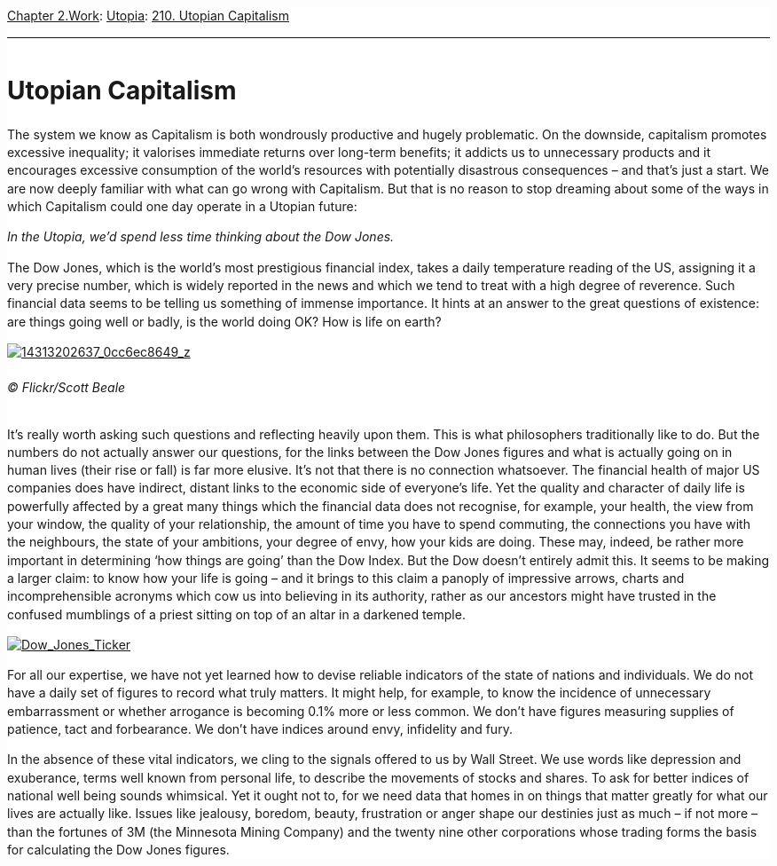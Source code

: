 [Chapter 2.Work](https://www.theschooloflife.com/thebookoflife/category/work/): [Utopia](https://www.theschooloflife.com/thebookoflife/category/work/utopia/): [210. Utopian Capitalism](https://www.theschooloflife.com/thebookoflife/utopia-series-how-capitalism-should-be-reformed/)

* * *

# Utopian Capitalism

The system we know as Capitalism is both wondrously productive and hugely problematic. On the downside, capitalism promotes excessive inequality; it valorises immediate returns over long-term benefits; it addicts us to unnecessary products and it encourages excessive consumption of the world’s resources with potentially disastrous consequences – and that’s just a start. We are now deeply familiar with what can go wrong with Capitalism. But that is no reason to stop dreaming about some of the ways in which Capitalism could one day operate in a Utopian future:

_In the Utopia, we’d spend less time thinking about the Dow Jones._

The Dow Jones, which is the world’s most prestigious financial index, takes a daily temperature reading of the US, assigning it a very precise number, which is widely reported in the news and which we tend to treat with a high degree of reverence. Such financial data seems to be telling us something of immense importance. It hints at an answer to the great questions of existence: are things going well or badly, is the world doing OK? How is life on earth?

[![14313202637_0cc6ec8649_z](https://www.theschooloflife.com/thebookoflife/wp-content/uploads/2014/10/14313202637_0cc6ec8649_z.jpg)](http://www.thebookoflife.org/wp-content/uploads/2014/10/14313202637_0cc6ec8649_z.jpg)

###### © Flickr/Scott Beale

It’s really worth asking such questions and reflecting heavily upon them. This is what philosophers traditionally like to do. But the numbers do not actually answer our questions, for the links between the Dow Jones figures and what is actually going on in human lives (their rise or fall) is far more elusive. It’s not that there is no connection whatsoever. The financial health of major US companies does have indirect, distant links to the economic side of everyone’s life. Yet the quality and character of daily life is powerfully affected by a great many things which the financial data does not recognise, for example, your health, the view from your window, the quality of your relationship, the amount of time you have to spend commuting, the connections you have with the neighbours, the state of your ambitions, your degree of envy, how your kids are doing. These may, indeed, be rather more important in determining ‘how things are going’ than the Dow Index. But the Dow doesn’t entirely admit this. It seems to be making a larger claim: to know how your life is going – and it brings to this claim a panoply of impressive arrows, charts and incomprehensible acronyms which cow us into believing in its authority, rather as our ancestors might have trusted in the confused mumblings of a priest sitting on top of an altar in a darkened temple.

[![Dow_Jones_Ticker](https://www.theschooloflife.com/thebookoflife/wp-content/uploads/2014/10/Dow_Jones_Ticker.jpeg)](http://www.thebookoflife.org/wp-content/uploads/2014/10/Dow_Jones_Ticker.jpeg)

For all our expertise, we have not yet learned how to devise reliable indicators of the state of nations and individuals. We do not have a daily set of figures to record what truly matters. It might help, for example, to know the incidence of unnecessary embarrassment or whether arrogance is becoming 0.1% more or less common. We don’t have figures measuring supplies of patience, tact and forbearance. We don’t have indices around envy, infidelity and fury.

In the absence of these vital indicators, we cling to the signals offered to us by Wall Street. We use words like depression and exuberance, terms well known from personal life, to describe the movements of stocks and shares. To ask for better indices of national well being sounds whimsical. Yet it ought not to, for we need data that homes in on things that matter greatly for what our lives are actually like. Issues like jealousy, boredom, beauty, frustration or anger shape our destinies just as much – if not more – than the fortunes of 3M (the Minnesota Mining Company) and the twenty nine other corporations whose trading forms the basis for calculating the Dow Jones figures.
